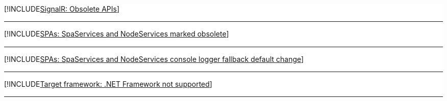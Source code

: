 [!INCLUDE[SignalR: Obsolete APIs](~/includes/core-changes/aspnetcore/3.0/signalr-obsolete-apis.md)]

***

[!INCLUDE[SPAs: SpaServices and NodeServices marked obsolete](~/includes/core-changes/aspnetcore/3.0/spas-spaservices-nodeservices-obsolete.md)]

***

[!INCLUDE[SPAs: SpaServices and NodeServices console logger fallback default change](~/includes/core-changes/aspnetcore/3.0/spas-spaservices-nodeservices-fallback.md)]

***

[!INCLUDE[Target framework: .NET Framework not supported](~/includes/core-changes/aspnetcore/3.0/targetfx-netfx-tfm-support.md)]

***
